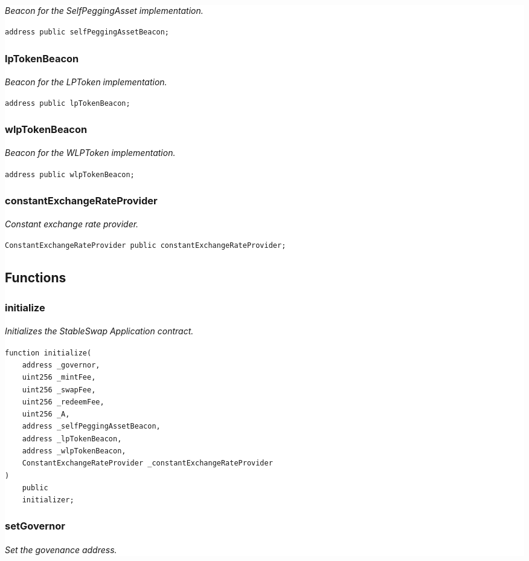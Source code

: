 _Beacon for the SelfPeggingAsset implementation._

```solidity
address public selfPeggingAssetBeacon;
```

### lpTokenBeacon

_Beacon for the LPToken implementation._

```solidity
address public lpTokenBeacon;
```

### wlpTokenBeacon

_Beacon for the WLPToken implementation._

```solidity
address public wlpTokenBeacon;
```

### constantExchangeRateProvider

_Constant exchange rate provider._

```solidity
ConstantExchangeRateProvider public constantExchangeRateProvider;
```

## Functions

### initialize

_Initializes the StableSwap Application contract._

```solidity
function initialize(
    address _governor,
    uint256 _mintFee,
    uint256 _swapFee,
    uint256 _redeemFee,
    uint256 _A,
    address _selfPeggingAssetBeacon,
    address _lpTokenBeacon,
    address _wlpTokenBeacon,
    ConstantExchangeRateProvider _constantExchangeRateProvider
)
    public
    initializer;
```

### setGovernor

_Set the govenance address._
